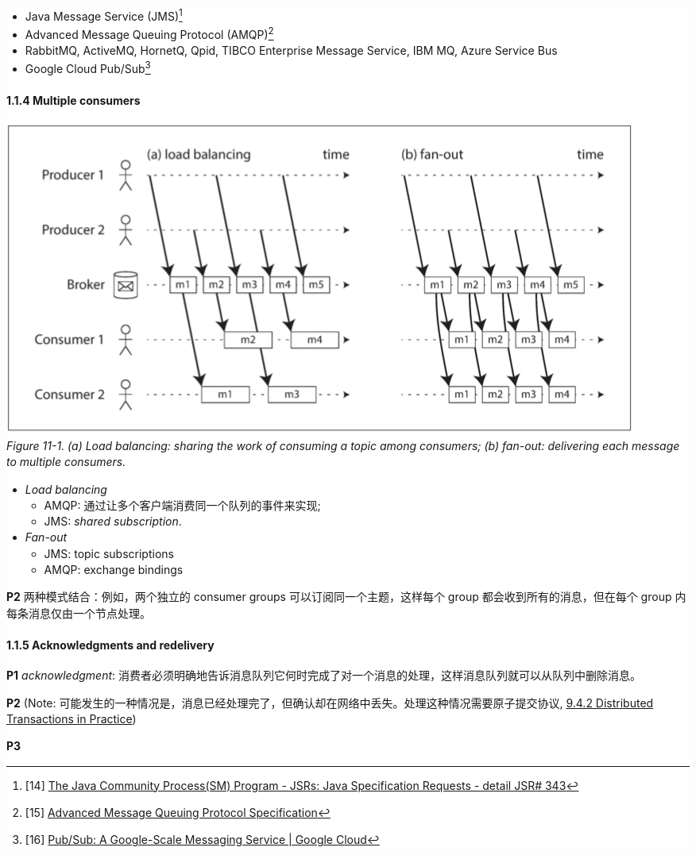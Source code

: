 - Java Message Service (JMS)[^14]
- Advanced Message Queuing Protocol (AMQP)[^15]
- RabbitMQ, ActiveMQ, HornetQ, Qpid, TIBCO Enterprise Message Service, IBM MQ, Azure Service Bus
- Google Cloud Pub/Sub[^16]

#### 1.1.4 Multiple consumers

![](img/fig11-1.png)<br>
_Figure 11-1. (a) Load balancing: sharing the work of consuming a topic among consumers; (b) fan-out: delivering each message to multiple consumers._

- _Load balancing_<br>
    - AMQP: 通过让多个客户端消费同一个队列的事件来实现;
    - JMS: _shared subscription_.
- _Fan-out_<br>
    - JMS: topic subscriptions
    - AMQP: exchange bindings

__P2__ 两种模式结合：例如，两个独立的 consumer groups 可以订阅同一个主题，这样每个 group 都会收到所有的消息，但在每个 group 内每条消息仅由一个节点处理。

#### 1.1.5 Acknowledgments and redelivery

__P1__ _acknowledgment_: 消费者必须明确地告诉消息队列它何时完成了对一个消息的处理，这样消息队列就可以从队列中删除消息。

__P2__ (Note: 可能发生的一种情况是，消息已经处理完了，但确认却在网络中丢失。处理这种情况需要原子提交协议, [9.4.2 Distributed Transactions in Practice](https://github.com/Phi-Li/ddia/blob/notes/Chapter09.md#42-distributed-transactions-in-practice))

__P3__ 


[^7]: [7] [Brubeck, a statsd-compatible metrics aggregator | The GitHub Blog](https://github.blog/2015-06-15-brubeck/)
[^9]: [9] [Introduction | ØMQ - The Guide](https://zguide.zeromq.org/)
[^10]: [10] [Measure Anything, Measure Everything - Code as Craft](https://codeascraft.com/2011/02/15/measure-anything-measure-everything/)
[^13]: [13] [Queues Are Databases - Microsoft Research](https://www.microsoft.com/en-us/research/publication/queues-are-databases/)
[^14]: [14] [The Java Community Process(SM) Program - JSRs: Java Specification Requests - detail JSR# 343](https://jcp.org/en/jsr/detail?id=343)
[^15]: [15] [Advanced Message Queuing Protocol Specification](https://www.rabbitmq.com/resources/specs/amqp0-9-1.pdf)
[^16]: [16] [Pub/Sub: A Google-Scale Messaging Service | Google Cloud](https://cloud.google.com/pubsub/architecture)
[^17]: [17] [Apache Kafka](https://kafka.apache.org/documentation.html)
[^19]: [19] [Amazon Kinesis Data Streams](https://docs.aws.amazon.com/streams/latest/dev/introduction.html)
[^20]: [20] [Building DistributedLog: High-performance replicated log service](https://blog.twitter.com/engineering/en_us/topics/infrastructure/2015/building-distributedlog-twitter-s-high-performance-replicated-log-servic)
[^22]: [22] [Benchmarking Apache Kafka: 2 Million Writes Per Second (On Three Cheap Machines) | LinkedIn Engineering](https://engineering.linkedin.com/kafka/benchmarking-apache-kafka-2-million-writes-second-three-cheap-machines)
[^23]: [23] [How We’re Improving and Advancing Kafka at LinkedIn | LinkedIn Engineering](https://engineering.linkedin.com/apache-kafka/how-we_re-improving-and-advancing-kafka-linkedin)
[^24]: [24] [The Log: What every software engineer should know about real-time data's unifying abstraction | LinkedIn Engineering](https://engineering.linkedin.com/distributed-systems/log-what-every-software-engineer-should-know-about-real-time-datas-unifying)
[^26]: [26] [Wormhole: Reliable Pub-Sub to Support Geo-replicated Internet Services](https://www.usenix.org/system/files/conference/nsdi15/nsdi15-paper-sharma.pdf)
[^27]: [27] [Sherpa update | ydnsevenblog - Yahoo](http://web.archive.org/web/20160801221400/https://developer.yahoo.com/blogs/ydn/sherpa-7992.html)
[^28]: [28] [Bottled Water: Real-time integration of PostgreSQL and Kafka — Martin Kleppmann’s blog](https://martin.kleppmann.com/2015/04/23/bottled-water-real-time-postgresql-kafka.html)
[^31]: [31] [Streaming MySQL tables in real-time to Kafka](https://engineeringblog.yelp.com/2016/08/streaming-mysql-tables-in-real-time-to-kafka.html)
[^32]: [32] [GitHub - stripe-archive/mongoriver: A library for writing MongoDB oplog tailers.](https://github.com/stripe-archive/mongoriver)
[^33]: [33] [Change data capture with MongoDB and Kafka.](https://www.slideshare.net/danharvey/change-data-capture-with-mongodb-and-kafka)
[^35]: [35] [Oracle GoldenGate Fundamentals: How Oracle GoldenGate Works - YouTube](https://www.youtube.com/watch?v=6H9NibIiPQE)
[^36]: [36] [Advancing the realtime web - RethinkDB](https://rethinkdb.com/blog/realtime-web/)
[^37]: [37] [Firebase Realtime Database  |  Firebase Documentation](https://firebase.google.com/docs/database/)
[^38]: [38] [Overview — Apache CouchDB® Documentation](https://docs.couchdb.org/en/latest/)
[^39]: [39] [Meteor 0.7.0: Scalable database queries using MongoDB oplog instead of poll-and-diff | by Matt DeBergalis | Meteor Blog](https://blog.meteor.com/meteor-0-7-0-scalable-database-queries-using-mongodb-oplog-instead-of-poll-and-diff-7c4166441ab8)
[^40]: [40] [Chapter 15. Streaming Data: Import, Export, and Migration](https://docs.voltdb.com/UsingVoltDB/ChapExport.php)
[^41]: [41] [Announcing Kafka Connect: Building large-scale low-latency data pipelines | Confluent](https://www.confluent.io/blog/announcing-kafka-connect-building-large-scale-low-latency-data-pipelines/)
[^46]: [46] [EventStoreDB Documentation](https://developers.eventstore.com/)
[^55]: [55] [Dogfooding with Druid, Samza, and Kafka: Metametrics at Metamarkets | Metamarkets](https://metamarkets.com/2015/dogfooding-with-druid-samza-and-kafka-metametrics-at-metamarkets/)
[^62]: [62] [Excision | Datomic](https://docs.datomic.com/on-prem/reference/excision.html)
[^63]: [63] [Fossil: Deleting Content From Fossil](https://fossil-scm.org/home/doc/trunk/www/shunning.wiki)
[^71]: [71] [SamzaSQL: Scalable Fast Data Management with Streaming SQL](https://github.com/milinda/samzasql-hpbdc2016/blob/master/samzasql-hpbdc2016.pdf)
[^75]: [75] [Why local state is a fundamental primitive in stream processing – O’Reilly](https://www.oreilly.com/content/why-local-state-is-a-fundamental-primitive-in-stream-processing/)
[^76]: [76] [Percolator | Elastic Blog](https://www.elastic.co/blog/percolator)
[^81]: [81] [MillWheel: Fault-Tolerant Stream Processing at Internet Scale – Google Research](https://research.google/pubs/pub41378/)
[^84]: [84] [Samza - State Management](http://samza.apache.org/learn/documentation/0.10/container/state-management.html)
[^91]: [91] [Discretized Streams: An Efficient and Fault-Tolerant Model for Stream Processing on Large Clusters](https://www.usenix.org/system/files/conference/hotcloud12/hotcloud12-final28.pdf)
[^93]: [93] [Lightweight Asynchronous Snapshots for Distributed Dataflows](https://arxiv.org/abs/1506.08603)
[^94]: [94] [Fast Data: Smart and at Scale [Book]](https://www.oreilly.com/library/view/fast-data-smart/9781492048381/)
[^96]: [96] [KIP-98 - Exactly Once Delivery and Transactional Messaging - Apache Kafka - Apache Software Foundation](https://cwiki.apache.org/confluence/display/KAFKA/KIP-98+-+Exactly+Once+Delivery+and+Transactional+Messaging)
[^100]: [100] [Kafka Streams - how does it fit the stream processing landscape?](https://softwaremill.com/kafka-streams-how-does-it-fit-stream-landscape/)